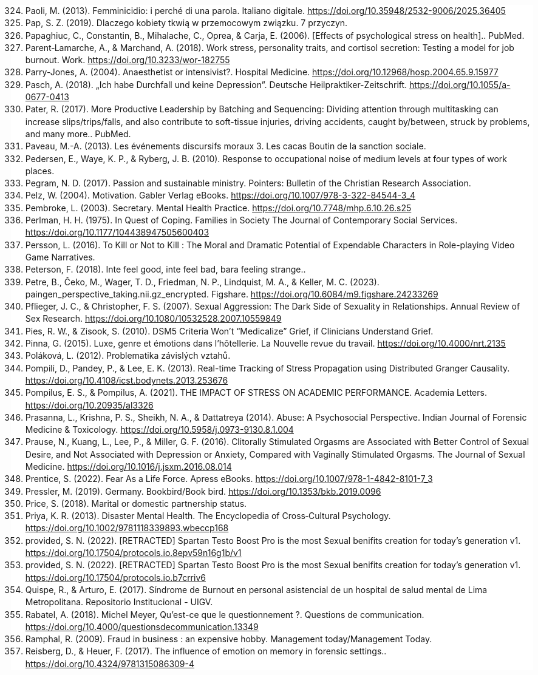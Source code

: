 324. Paoli, M. (2013). Femminicidio: i perché di una parola. Italiano digitale. https://doi.org/10.35948/2532-9006/2025.36405
325. Pap, S. Z. (2019). Dlaczego kobiety tkwią w przemocowym związku. 7 przyczyn.
326. Papaghiuc, C., Constantin, B., Mihalache, C., Oprea, & Carja, E. (2006). [Effects of psychological stress on health].. PubMed.
327. Parent‐Lamarche, A., & Marchand, A. (2018). Work stress, personality traits, and cortisol secretion: Testing a model for job burnout. Work. https://doi.org/10.3233/wor-182755
328. Parry-Jones, A. (2004). Anaesthetist or intensivist?. Hospital Medicine. https://doi.org/10.12968/hosp.2004.65.9.15977
329. Pasch, A. (2018). „Ich habe Durchfall und keine Depression”. Deutsche Heilpraktiker-Zeitschrift. https://doi.org/10.1055/a-0677-0413
330. Pater, R. (2017). More Productive Leadership by Batching and Sequencing: Dividing attention through multitasking can increase slips/trips/falls, and also contribute to soft-tissue injuries, driving accidents, caught by/between, struck by problems, and many more.. PubMed.
331. Paveau, M.-A. (2013). Les événements discursifs moraux 3. Les cacas Boutin de la sanction sociale.
332. Pedersen, E., Waye, K. P., & Ryberg, J. B. (2010). Response to occupational noise of medium levels at four types of work places.
333. Pegram, N. D. (2017). Passion and sustainable ministry. Pointers:  Bulletin of the Christian Research Association.
334. Pelz, W. (2004). Motivation. Gabler Verlag eBooks. https://doi.org/10.1007/978-3-322-84544-3_4
335. Pembroke, L. (2003). Secretary. Mental Health Practice. https://doi.org/10.7748/mhp.6.10.26.s25
336. Perlman, H. H. (1975). In Quest of Coping. Families in Society The Journal of Contemporary Social Services. https://doi.org/10.1177/104438947505600403
337. Persson, L. (2016). To Kill or Not to Kill : The Moral and Dramatic Potential of Expendable Characters in Role-playing Video Game Narratives.
338. Peterson, F. (2018). Inte feel good, inte feel bad, bara feeling strange..
339. Petre, B., Čeko, M., Wager, T. D., Friedman, N. P., Lindquist, M. A., & Keller, M. C. (2023). paingen_perspective_taking.nii.gz_encrypted. Figshare. https://doi.org/10.6084/m9.figshare.24233269
340. Pflieger, J. C., & Christopher, F. S. (2007). Sexual Aggression: The Dark Side of Sexuality in Relationships. Annual Review of Sex Research. https://doi.org/10.1080/10532528.2007.10559849
341. Pies, R. W., & Zisook, S. (2010). DSM5 Criteria Won’t “Medicalize” Grief, if Clinicians Understand Grief.
342. Pinna, G. (2015). Luxe, genre et émotions dans l’hôtellerie. La Nouvelle revue du travail. https://doi.org/10.4000/nrt.2135
343. Poláková, L. (2012). Problematika závislých vztahů.
344. Pompili, D., Pandey, P., & Lee, E. K. (2013). Real-time Tracking of Stress Propagation using Distributed Granger Causality. https://doi.org/10.4108/icst.bodynets.2013.253676
345. Pompilus, E. S., & Pompilus, A. (2021). THE IMPACT OF STRESS ON ACADEMIC PERFORMANCE. Academia Letters. https://doi.org/10.20935/al3326
346. Prasanna, L., Krishna, P. S., Sheikh, N. A., & Dattatreya (2014). Abuse: A Psychosocial Perspective. Indian Journal of Forensic Medicine & Toxicology. https://doi.org/10.5958/j.0973-9130.8.1.004
347. Prause, N., Kuang, L., Lee, P., & Miller, G. F. (2016). Clitorally Stimulated Orgasms are Associated with Better Control of Sexual Desire, and Not Associated with Depression or Anxiety, Compared with Vaginally Stimulated Orgasms. The Journal of Sexual Medicine. https://doi.org/10.1016/j.jsxm.2016.08.014
348. Prentice, S. (2022). Fear As a Life Force. Apress eBooks. https://doi.org/10.1007/978-1-4842-8101-7_3
349. Pressler, M. (2019). Germany. Bookbird/Book bird. https://doi.org/10.1353/bkb.2019.0096
350. Price, S. (2018). Marital or domestic partnership status.
351. Priya, K. R. (2013). Disaster Mental Health. The Encyclopedia of Cross‐Cultural Psychology. https://doi.org/10.1002/9781118339893.wbeccp168
352. provided, S. N. (2022). [RETRACTED] Spartan Testo Boost Pro is the most Sexual benifits creation for today’s generation v1. https://doi.org/10.17504/protocols.io.8epv59n16g1b/v1
353. provided, S. N. (2022). [RETRACTED] Spartan Testo Boost Pro is the most Sexual benifits creation for today’s generation v1. https://doi.org/10.17504/protocols.io.b7crriv6
354. Quispe, R., & Arturo, E. (2017). Síndrome de Burnout en personal asistencial de un hospital de salud mental de Lima Metropolitana. Repositorio Institucional - UIGV.
355. Rabatel, A. (2018). Michel Meyer, Qu’est-ce que le questionnement ?. Questions de communication. https://doi.org/10.4000/questionsdecommunication.13349
356. Ramphal, R. (2009). Fraud in business : an expensive hobby. Management today/Management Today.
357. Reisberg, D., & Heuer, F. (2017). The influence of emotion on memory in forensic settings.. https://doi.org/10.4324/9781315086309-4